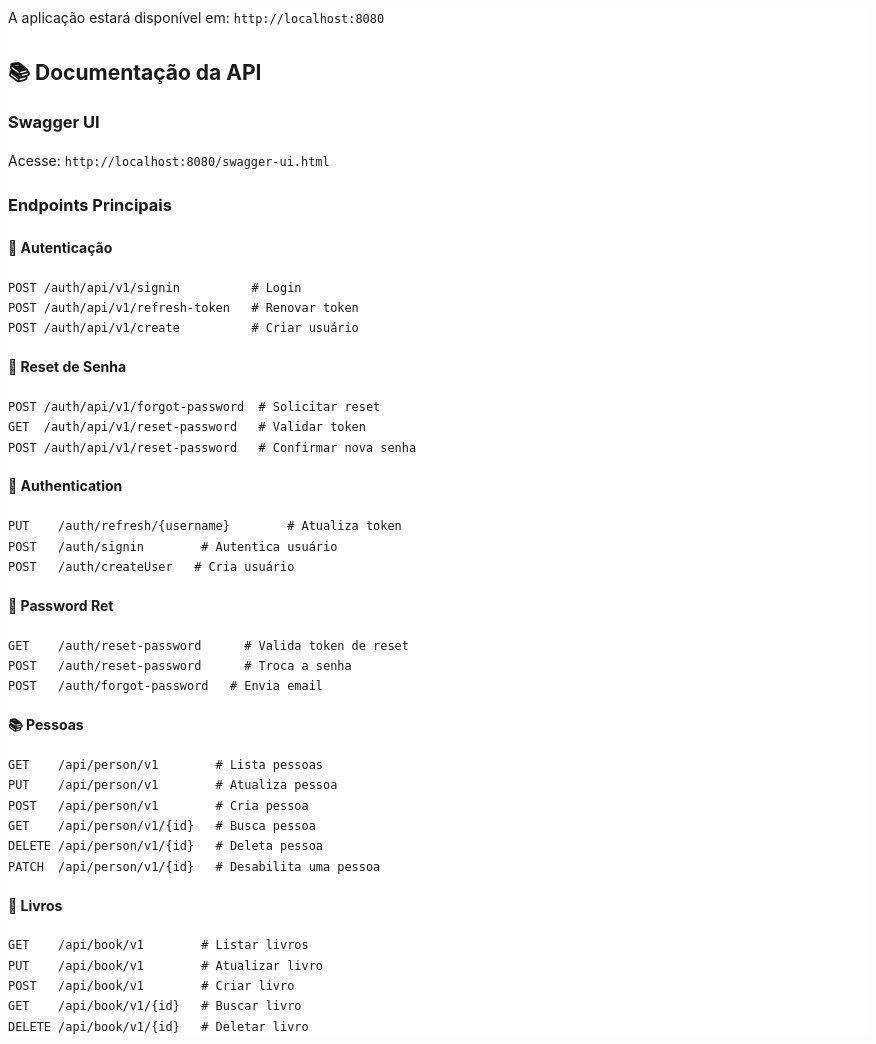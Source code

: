 A aplicação estará disponível em: `http://localhost:8080`

## 📚 Documentação da API

### Swagger UI
Acesse: `http://localhost:8080/swagger-ui.html`

### Endpoints Principais

#### 🔐 Autenticação
```http
POST /auth/api/v1/signin          # Login
POST /auth/api/v1/refresh-token   # Renovar token
POST /auth/api/v1/create          # Criar usuário
```

#### 🔄 Reset de Senha
```http
POST /auth/api/v1/forgot-password  # Solicitar reset
GET  /auth/api/v1/reset-password   # Validar token
POST /auth/api/v1/reset-password   # Confirmar nova senha
```

#### 👤 Authentication
```http
PUT    /auth/refresh/{username}        # Atualiza token
POST   /auth/signin        # Autentica usuário
POST   /auth/createUser   # Cria usuário
```

#### 👤 Password Ret
```http
GET    /auth/reset-password      # Valida token de reset
POST   /auth/reset-password      # Troca a senha
POST   /auth/forgot-password   # Envia email
```

#### 📚 Pessoas
```http
GET    /api/person/v1        # Lista pessoas
PUT    /api/person/v1        # Atualiza pessoa
POST   /api/person/v1        # Cria pessoa
GET    /api/person/v1/{id}   # Busca pessoa
DELETE /api/person/v1/{id}   # Deleta pessoa
PATCH  /api/person/v1/{id}   # Desabilita uma pessoa
```

#### 📖 Livros
```http
GET    /api/book/v1        # Listar livros
PUT    /api/book/v1        # Atualizar livro
POST   /api/book/v1        # Criar livro
GET    /api/book/v1/{id}   # Buscar livro
DELETE /api/book/v1/{id}   # Deletar livro
```
